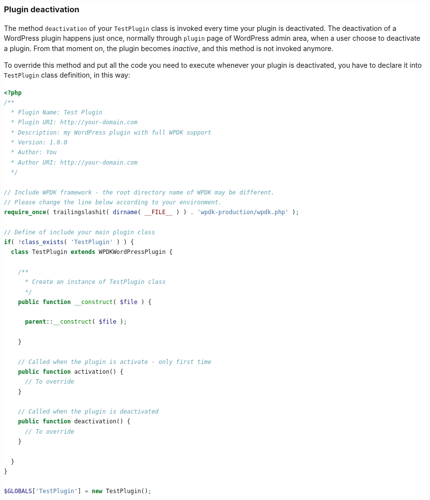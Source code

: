 ### Plugin deactivation

The method `deactivation` of your `TestPlugin` class is invoked every time your plugin is deactivated. The deactivation of a WordPress plugin happens just once, normally through `plugin` page of WordPress admin area, when a user choose to deactivate a plugin. From that moment on, the plugin becomes *inactive*, and this method is not invoked anymore.

To override this method and put all the code you need to execute whenever your plugin is deactivated, you have to declare it into `TestPlugin` class definition, in this way:

```php
<?php
/**
  * Plugin Name: Test Plugin
  * Plugin URI: http://your-domain.com
  * Description: my WordPress plugin with full WPDK support
  * Version: 1.0.0
  * Author: You
  * Author URI: http://your-domain.com
  */

// Include WPDK framework - the root directory name of WPDK may be different.
// Please change the line below according to your environment.
require_once( trailingslashit( dirname( __FILE__ ) ) . 'wpdk-production/wpdk.php' );

// Define of include your main plugin class
if( !class_exists( 'TestPlugin' ) ) {
  class TestPlugin extends WPDKWordPressPlugin {

    /**
      * Create an instance of TestPlugin class
      */
    public function __construct( $file ) {

      parent::__construct( $file );

    }

    // Called when the plugin is activate - only first time
    public function activation() {
      // To override
    }

    // Called when the plugin is deactivated
    public function deactivation() {
      // To override
    }

  }
}

$GLOBALS['TestPlugin'] = new TestPlugin();
```
